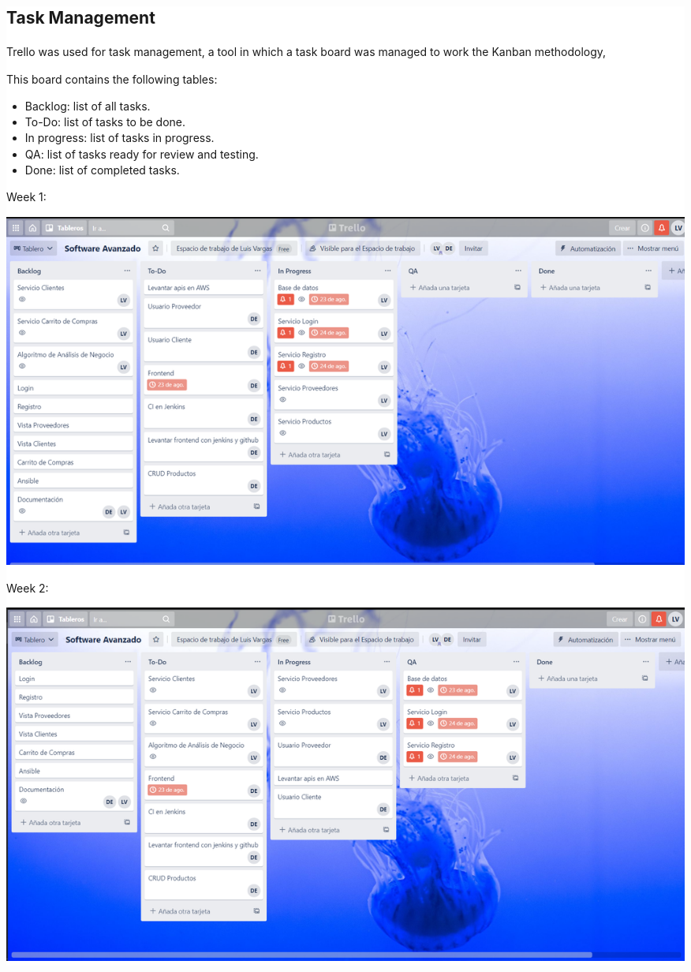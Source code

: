 ## Task Management

Trello was used for task management, a tool in which a task board was managed to work the Kanban methodology,

This board contains the following tables:

- Backlog: list of all tasks.
- To-Do: list of tasks to be done.
- In progress: list of tasks in progress.
- QA: list of tasks ready for review and testing.
- Done: list of completed tasks.

Week 1:

![Untitled](images/Untitled%208.png)

Week 2:

![Untitled](images/Untitled%209.png)

